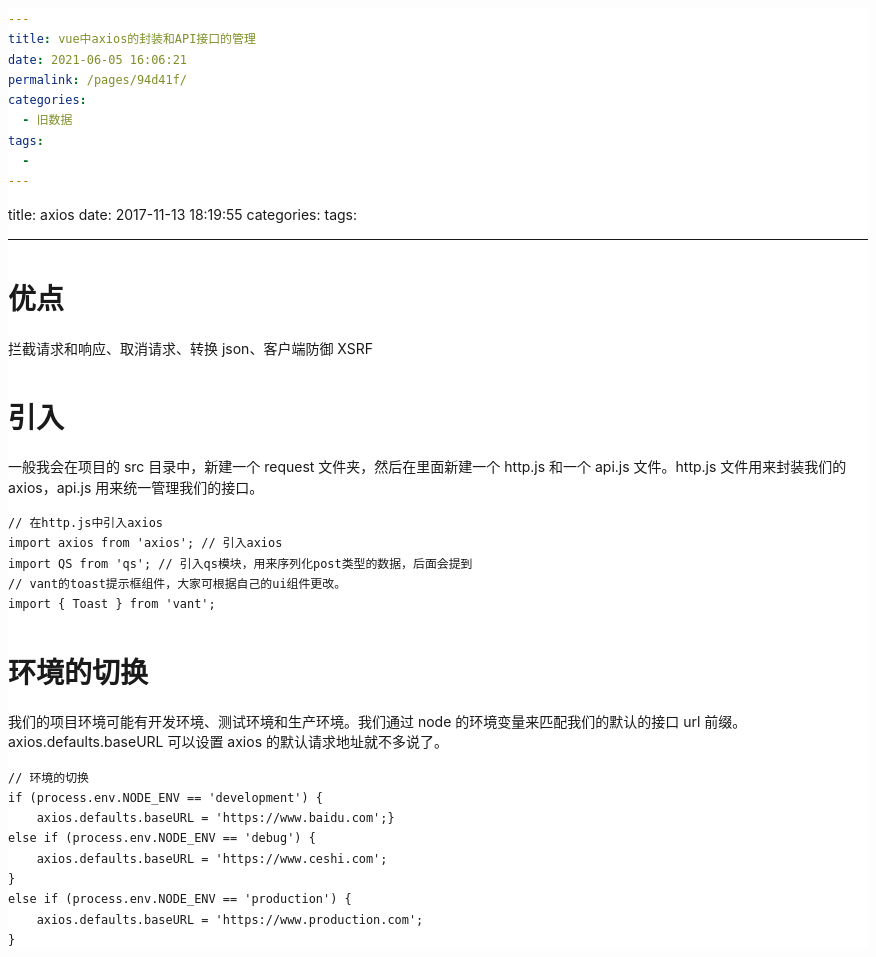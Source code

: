 ```yaml
---
title: vue中axios的封装和API接口的管理
date: 2021-06-05 16:06:21
permalink: /pages/94d41f/
categories:
  - 旧数据
tags:
  - 
---
```

title: axios
date: 2017-11-13 18:19:55
categories:
tags:

---

# 优点

拦截请求和响应、取消请求、转换 json、客户端防御 XSRF

# 引入

一般我会在项目的 src 目录中，新建一个 request 文件夹，然后在里面新建一个 http.js 和一个 api.js 文件。http.js 文件用来封装我们的 axios，api.js 用来统一管理我们的接口。

```
// 在http.js中引入axios
import axios from 'axios'; // 引入axios
import QS from 'qs'; // 引入qs模块，用来序列化post类型的数据，后面会提到
// vant的toast提示框组件，大家可根据自己的ui组件更改。
import { Toast } from 'vant';
```

# 环境的切换

我们的项目环境可能有开发环境、测试环境和生产环境。我们通过 node 的环境变量来匹配我们的默认的接口 url 前缀。axios.defaults.baseURL 可以设置 axios 的默认请求地址就不多说了。

```
// 环境的切换
if (process.env.NODE_ENV == 'development') {
    axios.defaults.baseURL = 'https://www.baidu.com';}
else if (process.env.NODE_ENV == 'debug') {
    axios.defaults.baseURL = 'https://www.ceshi.com';
}
else if (process.env.NODE_ENV == 'production') {
    axios.defaults.baseURL = 'https://www.production.com';
}
```
